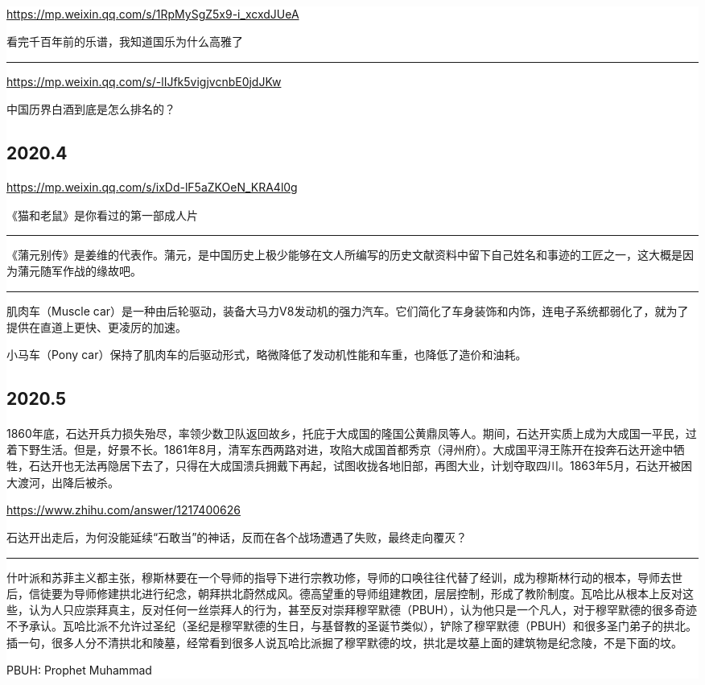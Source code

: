https://mp.weixin.qq.com/s/1RpMySgZ5x9-i_xcxdJUeA

看完千百年前的乐谱，我知道国乐为什么高雅了

---

https://mp.weixin.qq.com/s/-lIJfk5vigjvcnbE0jdJKw

中国历界白酒到底是怎么排名的？

## 2020.4

https://mp.weixin.qq.com/s/ixDd-lF5aZKOeN_KRA4l0g

《猫和老鼠》是你看过的第一部成人片

---

《蒲元别传》是姜维的代表作。蒲元，是中国历史上极少能够在文人所编写的历史文献资料中留下自己姓名和事迹的工匠之一，这大概是因为蒲元随军作战的缘故吧。

---

肌肉车（Muscle car）是一种由后轮驱动，装备大马力V8发动机的强力汽车。它们简化了车身装饰和内饰，连电子系统都弱化了，就为了提供在直道上更快、更凌厉的加速。

小马车（Pony car）保持了肌肉车的后驱动形式，略微降低了发动机性能和车重，也降低了造价和油耗。

## 2020.5

1860年底，石达开兵力损失殆尽，率领少数卫队返回故乡，托庇于大成国的隆国公黄鼎凤等人。期间，石达开实质上成为大成国一平民，过着下野生活。但是，好景不长。1861年8月，清军东西两路对进，攻陷大成国首都秀京（浔州府）。大成国平浔王陈开在投奔石达开途中牺牲，石达开也无法再隐居下去了，只得在大成国溃兵拥戴下再起，试图收拢各地旧部，再图大业，计划夺取四川。1863年5月，石达开被困大渡河，出降后被杀。

https://www.zhihu.com/answer/1217400626

石达开出走后，为何没能延续“石敢当”的神话，反而在各个战场遭遇了失败，最终走向覆灭？

---

什叶派和苏菲主义都主张，穆斯林要在一个导师的指导下进行宗教功修，导师的口唤往往代替了经训，成为穆斯林行动的根本，导师去世后，信徒要为导师修建拱北进行纪念，朝拜拱北蔚然成风。德高望重的导师组建教团，层层控制，形成了教阶制度。瓦哈比从根本上反对这些，认为人只应崇拜真主，反对任何一丝崇拜人的行为，甚至反对崇拜穆罕默德（PBUH），认为他只是一个凡人，对于穆罕默德的很多奇迹不予承认。瓦哈比派不允许过圣纪（圣纪是穆罕默德的生日，与基督教的圣诞节类似），铲除了穆罕默德（PBUH）和很多圣门弟子的拱北。插一句，很多人分不清拱北和陵墓，经常看到很多人说瓦哈比派掘了穆罕默德的坟，拱北是坟墓上面的建筑物是纪念陵，不是下面的坟。

PBUH: Prophet Muhammad
